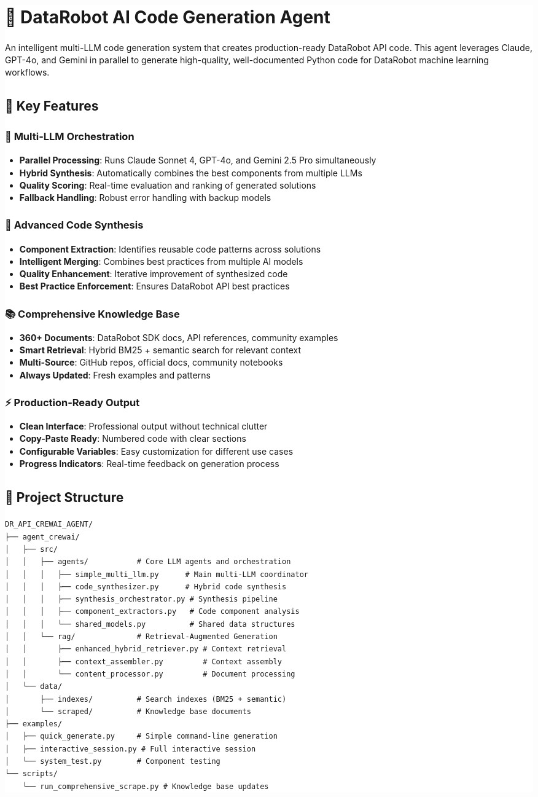 # 🚀 DataRobot AI Code Generation Agent

An intelligent multi-LLM code generation system that creates production-ready DataRobot API code. This agent leverages Claude, GPT-4o, and Gemini in parallel to generate high-quality, well-documented Python code for DataRobot machine learning workflows.

## 🌟 Key Features

### 🤖 **Multi-LLM Orchestration**
- **Parallel Processing**: Runs Claude Sonnet 4, GPT-4o, and Gemini 2.5 Pro simultaneously
- **Hybrid Synthesis**: Automatically combines the best components from multiple LLMs
- **Quality Scoring**: Real-time evaluation and ranking of generated solutions
- **Fallback Handling**: Robust error handling with backup models

### 🧬 **Advanced Code Synthesis** 
- **Component Extraction**: Identifies reusable code patterns across solutions
- **Intelligent Merging**: Combines best practices from multiple AI models
- **Quality Enhancement**: Iterative improvement of synthesized code
- **Best Practice Enforcement**: Ensures DataRobot API best practices

### 📚 **Comprehensive Knowledge Base**
- **360+ Documents**: DataRobot SDK docs, API references, community examples
- **Smart Retrieval**: Hybrid BM25 + semantic search for relevant context
- **Multi-Source**: GitHub repos, official docs, community notebooks
- **Always Updated**: Fresh examples and patterns

### ⚡ **Production-Ready Output**
- **Clean Interface**: Professional output without technical clutter
- **Copy-Paste Ready**: Numbered code with clear sections
- **Configurable Variables**: Easy customization for different use cases
- **Progress Indicators**: Real-time feedback on generation process

## 📁 Project Structure

```
DR_API_CREWAI_AGENT/
├── agent_crewai/
│   ├── src/
│   │   ├── agents/           # Core LLM agents and orchestration
│   │   │   ├── simple_multi_llm.py      # Main multi-LLM coordinator
│   │   │   ├── code_synthesizer.py      # Hybrid code synthesis
│   │   │   ├── synthesis_orchestrator.py # Synthesis pipeline
│   │   │   ├── component_extractors.py   # Code component analysis
│   │   │   └── shared_models.py          # Shared data structures
│   │   └── rag/              # Retrieval-Augmented Generation
│   │       ├── enhanced_hybrid_retriever.py # Context retrieval
│   │       ├── context_assembler.py         # Context assembly
│   │       └── content_processor.py         # Document processing
│   └── data/
│       ├── indexes/          # Search indexes (BM25 + semantic)
│       └── scraped/          # Knowledge base documents
├── examples/
│   ├── quick_generate.py     # Simple command-line generation
│   ├── interactive_session.py # Full interactive session
│   └── system_test.py        # Component testing
└── scripts/
    └── run_comprehensive_scrape.py # Knowledge base updates
```
